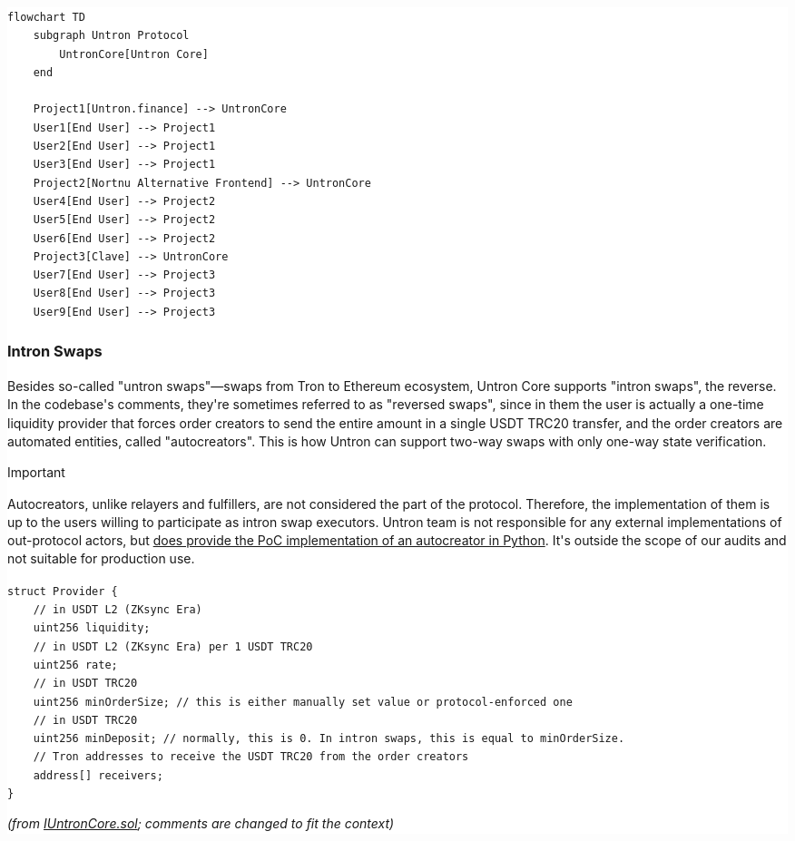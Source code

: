 ```mermaid
flowchart TD
    subgraph Untron Protocol
        UntronCore[Untron Core]
    end

    Project1[Untron.finance] --> UntronCore
    User1[End User] --> Project1
    User2[End User] --> Project1
    User3[End User] --> Project1
    Project2[Nortnu Alternative Frontend] --> UntronCore
    User4[End User] --> Project2
    User5[End User] --> Project2
    User6[End User] --> Project2
    Project3[Clave] --> UntronCore
    User7[End User] --> Project3
    User8[End User] --> Project3
    User9[End User] --> Project3
```

### Intron Swaps

Besides so-called "untron swaps"—swaps from Tron to Ethereum ecosystem, Untron Core supports "intron swaps", the reverse. In the codebase's comments, they're sometimes referred to as "reversed swaps", since in them the user is actually a one-time liquidity provider that forces order creators to send the entire amount in a single USDT TRC20 transfer, and the order creators are automated entities, called "autocreators". This is how Untron can support two-way swaps with only one-way state verification.

> [!IMPORTANT]
> Autocreators, unlike relayers and fulfillers, are not considered the part of the protocol. Therefore, the implementation of them is up to the users willing to participate as intron swap executors. Untron team is not responsible for any external implementations of out-protocol actors, but [does provide the PoC implementation of an autocreator in Python](https://github.com/ultrasoundlabs/untron/tree/main/autocreator). It's outside the scope of our audits and not suitable for production use.

```solidity
struct Provider {
    // in USDT L2 (ZKsync Era)
    uint256 liquidity;
    // in USDT L2 (ZKsync Era) per 1 USDT TRC20
    uint256 rate;
    // in USDT TRC20
    uint256 minOrderSize; // this is either manually set value or protocol-enforced one
    // in USDT TRC20
    uint256 minDeposit; // normally, this is 0. In intron swaps, this is equal to minOrderSize.
    // Tron addresses to receive the USDT TRC20 from the order creators
    address[] receivers;
}
```

_(from [IUntronCore.sol](../contracts/src/interfaces/IUntronCore.sol); comments are changed to fit the context)_
